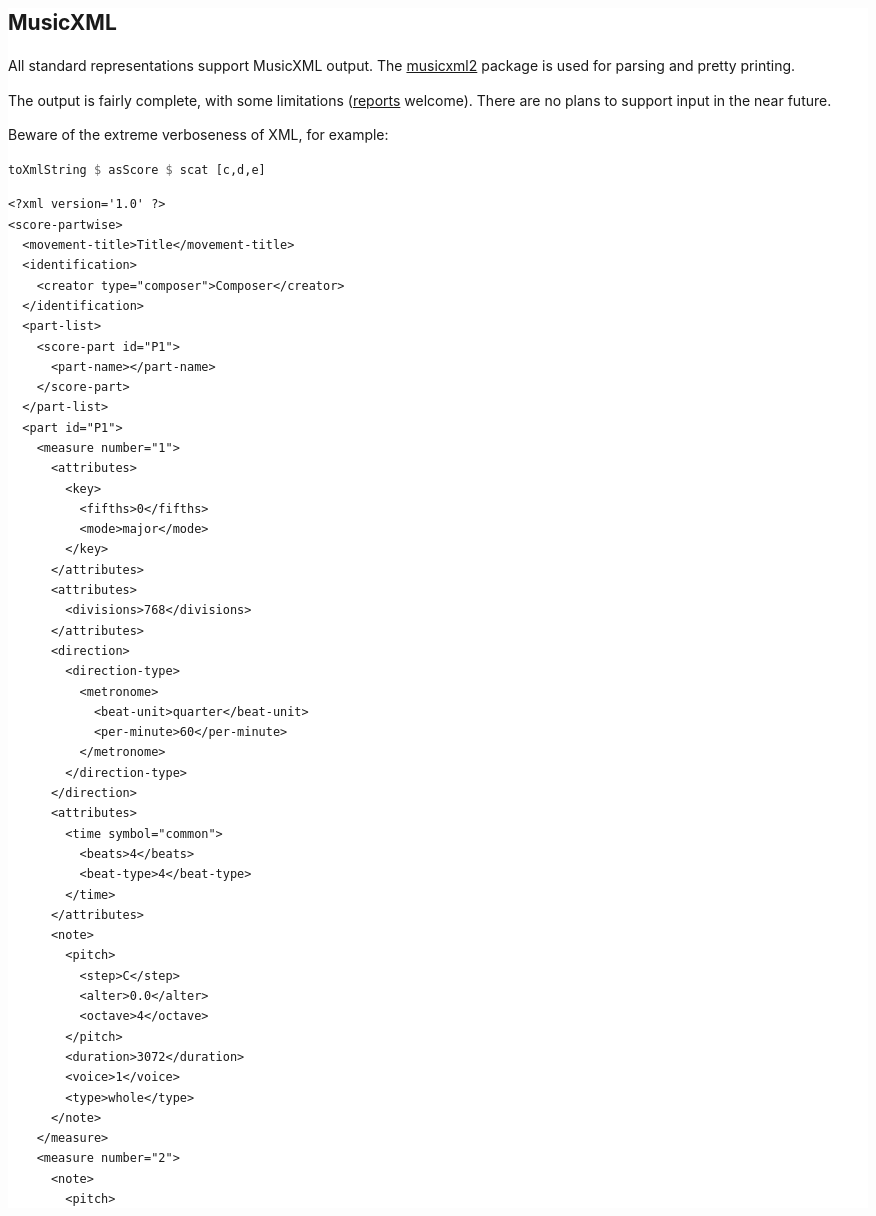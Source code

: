 
## MusicXML

All standard representations support MusicXML output. The [musicxml2](http://hackage.haskell.org/package/musicxml2) package is used for 
parsing and pretty printing. 

The output is fairly complete, with some limitations ([reports][issue-tracker] welcome). There are no plans to support input in the near future.

Beware of the extreme verboseness of XML, for example:

```haskell
toXmlString $ asScore $ scat [c,d,e]
```

    <?xml version='1.0' ?>
    <score-partwise>
      <movement-title>Title</movement-title>
      <identification>
        <creator type="composer">Composer</creator>
      </identification>
      <part-list>
        <score-part id="P1">
          <part-name></part-name>
        </score-part>
      </part-list>
      <part id="P1">
        <measure number="1">
          <attributes>
            <key>
              <fifths>0</fifths>
              <mode>major</mode>
            </key>
          </attributes>
          <attributes>
            <divisions>768</divisions>
          </attributes>
          <direction>
            <direction-type>
              <metronome>
                <beat-unit>quarter</beat-unit>
                <per-minute>60</per-minute>
              </metronome>
            </direction-type>
          </direction>
          <attributes>
            <time symbol="common">
              <beats>4</beats>
              <beat-type>4</beat-type>
            </time>
          </attributes>
          <note>
            <pitch>
              <step>C</step>
              <alter>0.0</alter>
              <octave>4</octave>
            </pitch>
            <duration>3072</duration>
            <voice>1</voice>
            <type>whole</type>
          </note>
        </measure>
        <measure number="2">
          <note>
            <pitch>

[Lilypond]:         http://lilypond.org
[Timidity]:         http://timidity.sourceforge.net/
[HaskellPlatform]:  http://www.haskell.org/platform/
[issue-tracker]:    https://github.com/hanshoglund/music-score/issues
[pandoc]:           http://johnmacfarlane.net/pandoc/
[haskell-suite]:    https://github.com/haskell-suite
[music-util-docs]:  https://github.com/hanshoglund/music-util/blob/master/README.md#music-util
[common-music]:     http://commonmusic.sourceforge.net/
[temporal-media]:   http://hackage.haskell.org/package/temporal-media
[abjad]:            https://pypi.python.org/pypi/Abjad/2.3
[max-msp]:          http://cycling74.com/products/max/
[reactive]:         http://www.haskell.org/haskellwiki/Reactive
[diagrams]:         http://projects.haskell.org/diagrams/
[supercollider]:    http://supercollider.sourceforge.net/
[music21]:          http://music21-mit.blogspot.se/
[guido]:            http://guidolib.sourceforge.net/
[lilypond]:         http://lilypond.org/
[fomus]:            http://fomus.sourceforge.net/
[haskore]:          http://www.haskell.org/haskellwiki/Haskore
[euterpea]:         http://haskell.cs.yale.edu/euterpea/
[haskell]:          http://haskell.org
[pandoc]:           http://johnmacfarlane.net/pandoc/